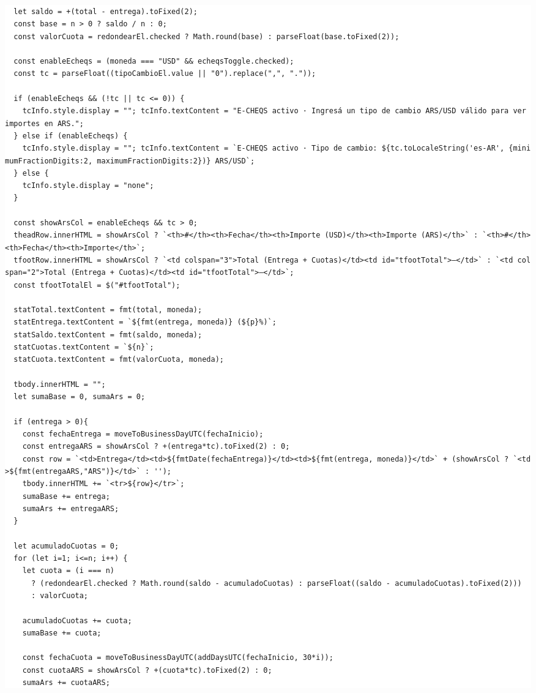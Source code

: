       let saldo = +(total - entrega).toFixed(2);
      const base = n > 0 ? saldo / n : 0;
      const valorCuota = redondearEl.checked ? Math.round(base) : parseFloat(base.toFixed(2));

      const enableEcheqs = (moneda === "USD" && echeqsToggle.checked);
      const tc = parseFloat((tipoCambioEl.value || "0").replace(",", "."));
      
      if (enableEcheqs && (!tc || tc <= 0)) {
        tcInfo.style.display = ""; tcInfo.textContent = "E-CHEQS activo · Ingresá un tipo de cambio ARS/USD válido para ver importes en ARS.";
      } else if (enableEcheqs) {
        tcInfo.style.display = ""; tcInfo.textContent = `E-CHEQS activo · Tipo de cambio: ${tc.toLocaleString('es-AR', {minimumFractionDigits:2, maximumFractionDigits:2})} ARS/USD`;
      } else {
        tcInfo.style.display = "none";
      }

      const showArsCol = enableEcheqs && tc > 0;
      theadRow.innerHTML = showArsCol ? `<th>#</th><th>Fecha</th><th>Importe (USD)</th><th>Importe (ARS)</th>` : `<th>#</th><th>Fecha</th><th>Importe</th>`;
      tfootRow.innerHTML = showArsCol ? `<td colspan="3">Total (Entrega + Cuotas)</td><td id="tfootTotal">—</td>` : `<td colspan="2">Total (Entrega + Cuotas)</td><td id="tfootTotal">—</td>`;
      const tfootTotalEl = $("#tfootTotal");

      statTotal.textContent = fmt(total, moneda);
      statEntrega.textContent = `${fmt(entrega, moneda)} (${p}%)`;
      statSaldo.textContent = fmt(saldo, moneda);
      statCuotas.textContent = `${n}`;
      statCuota.textContent = fmt(valorCuota, moneda);

      tbody.innerHTML = "";
      let sumaBase = 0, sumaArs = 0;

      if (entrega > 0){
        const fechaEntrega = moveToBusinessDayUTC(fechaInicio);
        const entregaARS = showArsCol ? +(entrega*tc).toFixed(2) : 0;
        const row = `<td>Entrega</td><td>${fmtDate(fechaEntrega)}</td><td>${fmt(entrega, moneda)}</td>` + (showArsCol ? `<td>${fmt(entregaARS,"ARS")}</td>` : '');
        tbody.innerHTML += `<tr>${row}</tr>`;
        sumaBase += entrega;
        sumaArs += entregaARS;
      }

      let acumuladoCuotas = 0;
      for (let i=1; i<=n; i++) {
        let cuota = (i === n) 
          ? (redondearEl.checked ? Math.round(saldo - acumuladoCuotas) : parseFloat((saldo - acumuladoCuotas).toFixed(2)))
          : valorCuota;
        
        acumuladoCuotas += cuota;
        sumaBase += cuota;
        
        const fechaCuota = moveToBusinessDayUTC(addDaysUTC(fechaInicio, 30*i));
        const cuotaARS = showArsCol ? +(cuota*tc).toFixed(2) : 0;
        sumaArs += cuotaARS;
        